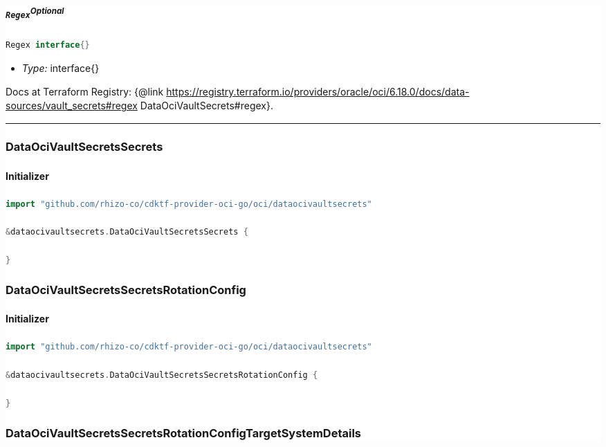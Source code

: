 
##### `Regex`<sup>Optional</sup> <a name="Regex" id="rhizo-co-terraform-provider-oci.dataOciVaultSecrets.DataOciVaultSecretsFilter.property.regex"></a>

```go
Regex interface{}
```

- *Type:* interface{}

Docs at Terraform Registry: {@link https://registry.terraform.io/providers/oracle/oci/6.18.0/docs/data-sources/vault_secrets#regex DataOciVaultSecrets#regex}.

---

### DataOciVaultSecretsSecrets <a name="DataOciVaultSecretsSecrets" id="rhizo-co-terraform-provider-oci.dataOciVaultSecrets.DataOciVaultSecretsSecrets"></a>

#### Initializer <a name="Initializer" id="rhizo-co-terraform-provider-oci.dataOciVaultSecrets.DataOciVaultSecretsSecrets.Initializer"></a>

```go
import "github.com/rhizo-co/cdktf-provider-oci-go/oci/dataocivaultsecrets"

&dataocivaultsecrets.DataOciVaultSecretsSecrets {

}
```


### DataOciVaultSecretsSecretsRotationConfig <a name="DataOciVaultSecretsSecretsRotationConfig" id="rhizo-co-terraform-provider-oci.dataOciVaultSecrets.DataOciVaultSecretsSecretsRotationConfig"></a>

#### Initializer <a name="Initializer" id="rhizo-co-terraform-provider-oci.dataOciVaultSecrets.DataOciVaultSecretsSecretsRotationConfig.Initializer"></a>

```go
import "github.com/rhizo-co/cdktf-provider-oci-go/oci/dataocivaultsecrets"

&dataocivaultsecrets.DataOciVaultSecretsSecretsRotationConfig {

}
```


### DataOciVaultSecretsSecretsRotationConfigTargetSystemDetails <a name="DataOciVaultSecretsSecretsRotationConfigTargetSystemDetails" id="rhizo-co-terraform-provider-oci.dataOciVaultSecrets.DataOciVaultSecretsSecretsRotationConfigTargetSystemDetails"></a>
